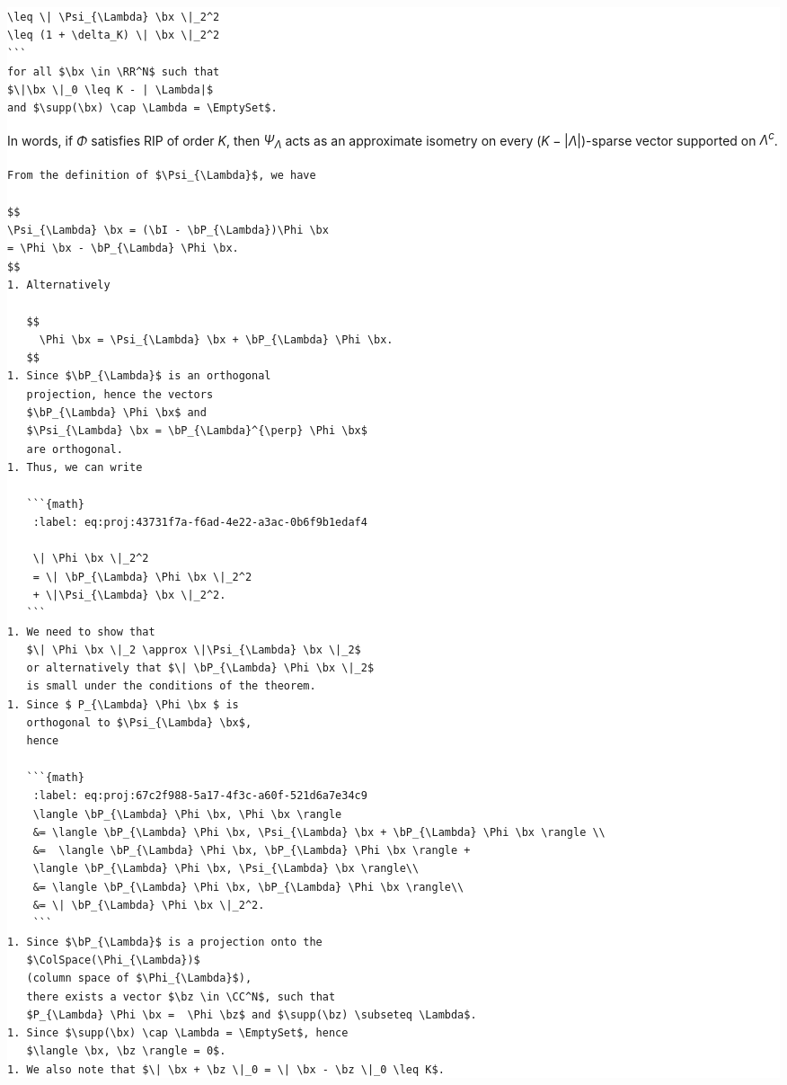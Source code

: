 ````{prf:theorem}
\leq \| \Psi_{\Lambda} \bx \|_2^2
\leq (1 + \delta_K) \| \bx \|_2^2
```
for all $\bx \in \RR^N$ such that
$\|\bx \|_0 \leq K - | \Lambda|$
and $\supp(\bx) \cap \Lambda = \EmptySet$.
````

In words, if $\Phi$ satisfies
RIP of order $K$, then $\Psi_{\Lambda}$
acts as an approximate isometry on every 
$(K - |\Lambda|)$-sparse vector supported
on $\Lambda^c$. 
````{prf:proof}
From the definition of $\Psi_{\Lambda}$, we have

$$
\Psi_{\Lambda} \bx = (\bI - \bP_{\Lambda})\Phi \bx
= \Phi \bx - \bP_{\Lambda} \Phi \bx.
$$
1. Alternatively
   
   $$
     \Phi \bx = \Psi_{\Lambda} \bx + \bP_{\Lambda} \Phi \bx.
   $$
1. Since $\bP_{\Lambda}$ is an orthogonal
   projection, hence the vectors
   $\bP_{\Lambda} \Phi \bx$ and
   $\Psi_{\Lambda} \bx = \bP_{\Lambda}^{\perp} \Phi \bx$
   are orthogonal.
1. Thus, we can write
   
   ```{math}
    :label: eq:proj:43731f7a-f6ad-4e22-a3ac-0b6f9b1edaf4

    \| \Phi \bx \|_2^2 
    = \| \bP_{\Lambda} \Phi \bx \|_2^2 
    + \|\Psi_{\Lambda} \bx \|_2^2.
   ```
1. We need to show that 
   $\| \Phi \bx \|_2 \approx \|\Psi_{\Lambda} \bx \|_2$
   or alternatively that $\| \bP_{\Lambda} \Phi \bx \|_2$
   is small under the conditions of the theorem.
1. Since $ P_{\Lambda} \Phi \bx $ is
   orthogonal to $\Psi_{\Lambda} \bx$,
   hence
   
   ```{math}
    :label: eq:proj:67c2f988-5a17-4f3c-a60f-521d6a7e34c9
    \langle \bP_{\Lambda} \Phi \bx, \Phi \bx \rangle
    &= \langle \bP_{\Lambda} \Phi \bx, \Psi_{\Lambda} \bx + \bP_{\Lambda} \Phi \bx \rangle \\
    &=  \langle \bP_{\Lambda} \Phi \bx, \bP_{\Lambda} \Phi \bx \rangle + 
    \langle \bP_{\Lambda} \Phi \bx, \Psi_{\Lambda} \bx \rangle\\
    &= \langle \bP_{\Lambda} \Phi \bx, \bP_{\Lambda} \Phi \bx \rangle\\
    &= \| \bP_{\Lambda} \Phi \bx \|_2^2.
    ```
1. Since $\bP_{\Lambda}$ is a projection onto the 
   $\ColSpace(\Phi_{\Lambda})$
   (column space of $\Phi_{\Lambda}$),
   there exists a vector $\bz \in \CC^N$, such that
   $P_{\Lambda} \Phi \bx =  \Phi \bz$ and $\supp(\bz) \subseteq \Lambda$.
1. Since $\supp(\bx) \cap \Lambda = \EmptySet$, hence 
   $\langle \bx, \bz \rangle = 0$.
1. We also note that $\| \bx + \bz \|_0 = \| \bx - \bz \|_0 \leq K$. 
````